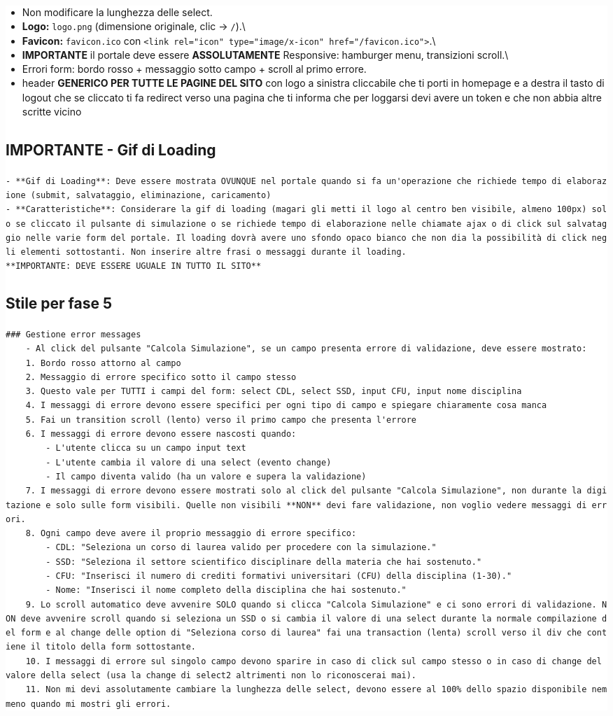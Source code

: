 - Non modificare la lunghezza delle select.
-   **Logo:** `logo.png` (dimensione originale, clic → `/`).\
-   **Favicon:** `favicon.ico` con
    `<link rel="icon" type="image/x-icon" href="/favicon.ico">`.\
-   **IMPORTANTE** il portale deve essere **ASSOLUTAMENTE** Responsive: hamburger menu, transizioni scroll.\
-   Errori form: bordo rosso + messaggio sotto campo + scroll al primo
    errore.
-   header **GENERICO PER TUTTE LE PAGINE DEL SITO** con logo a sinistra cliccabile che ti porti in homepage e a destra il tasto di logout che se cliccato ti fa redirect verso una pagina che ti informa che per loggarsi devi avere un token e che non abbia altre scritte vicino

## **IMPORTANTE - Gif di Loading**
    - **Gif di Loading**: Deve essere mostrata OVUNQUE nel portale quando si fa un'operazione che richiede tempo di elaborazione (submit, salvataggio, eliminazione, caricamento)
    - **Caratteristiche**: Considerare la gif di loading (magari gli metti il logo al centro ben visibile, almeno 100px) solo se cliccato il pulsante di simulazione o se richiede tempo di elaborazione nelle chiamate ajax o di click sul salvataggio nelle varie form del portale. Il loading dovrà avere uno sfondo opaco bianco che non dia la possibilità di click negli elementi sottostanti. Non inserire altre frasi o messaggi durante il loading.
    **IMPORTANTE: DEVE ESSERE UGUALE IN TUTTO IL SITO**

## Stile per fase 5
    ### Gestione error messages
        - Al click del pulsante "Calcola Simulazione", se un campo presenta errore di validazione, deve essere mostrato:
        1. Bordo rosso attorno al campo
        2. Messaggio di errore specifico sotto il campo stesso
        3. Questo vale per TUTTI i campi del form: select CDL, select SSD, input CFU, input nome disciplina
        4. I messaggi di errore devono essere specifici per ogni tipo di campo e spiegare chiaramente cosa manca
        5. Fai un transition scroll (lento) verso il primo campo che presenta l'errore
        6. I messaggi di errore devono essere nascosti quando:
            - L'utente clicca su un campo input text
            - L'utente cambia il valore di una select (evento change)
            - Il campo diventa valido (ha un valore e supera la validazione)
        7. I messaggi di errore devono essere mostrati solo al click del pulsante "Calcola Simulazione", non durante la digitazione e solo sulle form visibili. Quelle non visibili **NON** devi fare validazione, non voglio vedere messaggi di errori.
        8. Ogni campo deve avere il proprio messaggio di errore specifico:
            - CDL: "Seleziona un corso di laurea valido per procedere con la simulazione."
            - SSD: "Seleziona il settore scientifico disciplinare della materia che hai sostenuto."
            - CFU: "Inserisci il numero di crediti formativi universitari (CFU) della disciplina (1-30)."
            - Nome: "Inserisci il nome completo della disciplina che hai sostenuto."
        9. Lo scroll automatico deve avvenire SOLO quando si clicca "Calcola Simulazione" e ci sono errori di validazione. NON deve avvenire scroll quando si seleziona un SSD o si cambia il valore di una select durante la normale compilazione del form e al change delle option di "Seleziona corso di laurea" fai una transaction (lenta) scroll verso il div che contiene il titolo della form sottostante.
        10. I messaggi di errore sul singolo campo devono sparire in caso di click sul campo stesso o in caso di change del valore della select (usa la change di select2 altrimenti non lo riconoscerai mai).
        11. Non mi devi assolutamente cambiare la lunghezza delle select, devono essere al 100% dello spazio disponibile nemmeno quando mi mostri gli errori.
